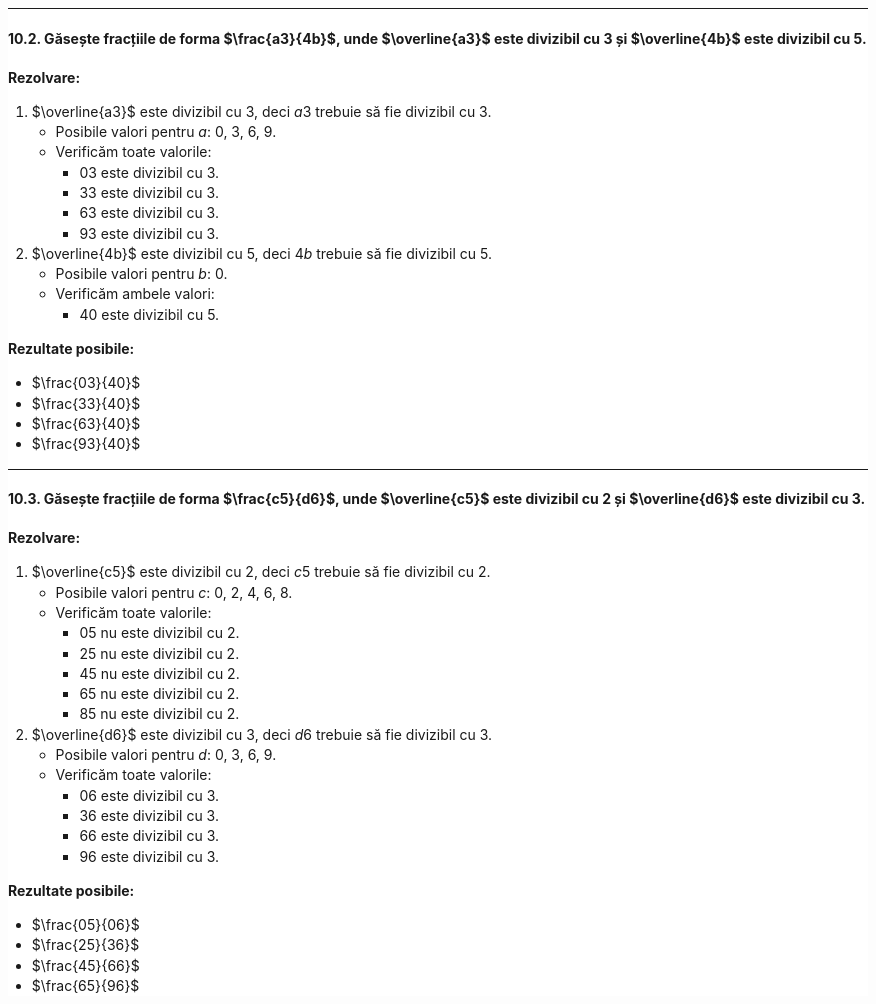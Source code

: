 ------

#### 10.2. Găsește fracțiile de forma $\frac{a3}{4b}$, unde $\overline{a3}$ este divizibil cu 3 și $\overline{4b}$ este divizibil cu 5.

**Rezolvare:**

1. $\overline{a3}$ este divizibil cu 3, deci $a3$ trebuie să fie divizibil cu 3.
   - Posibile valori pentru $a$: 0, 3, 6, 9.
   - Verificăm toate valorile:
     - $03$ este divizibil cu 3.
     - $33$ este divizibil cu 3.
     - $63$ este divizibil cu 3.
     - $93$ este divizibil cu 3.
2. $\overline{4b}$ este divizibil cu 5, deci $4b$ trebuie să fie divizibil cu 5.
   - Posibile valori pentru $b$: 0.
   - Verificăm ambele valori:
     - $40$ este divizibil cu 5.

**Rezultate posibile:**

- $\frac{03}{40}$
- $\frac{33}{40}$
- $\frac{63}{40}$
- $\frac{93}{40}$

------

#### 10.3. Găsește fracțiile de forma $\frac{c5}{d6}$, unde $\overline{c5}$ este divizibil cu 2 și $\overline{d6}$ este divizibil cu 3.

**Rezolvare:**

1. $\overline{c5}$ este divizibil cu 2, deci $c5$ trebuie să fie divizibil cu 2.
   - Posibile valori pentru $c$: 0, 2, 4, 6, 8.
   - Verificăm toate valorile:
     - $05$ nu este divizibil cu 2.
     - $25$ nu este divizibil cu 2.
     - $45$ nu este divizibil cu 2.
     - $65$ nu este divizibil cu 2.
     - $85$ nu este divizibil cu 2.
2. $\overline{d6}$ este divizibil cu 3, deci $d6$ trebuie să fie divizibil cu 3.
   - Posibile valori pentru $d$: 0, 3, 6, 9.
   - Verificăm toate valorile:
     - $06$ este divizibil cu 3.
     - $36$ este divizibil cu 3.
     - $66$ este divizibil cu 3.
     - $96$ este divizibil cu 3.

**Rezultate posibile:**

- $\frac{05}{06}$
- $\frac{25}{36}$
- $\frac{45}{66}$
- $\frac{65}{96}$
